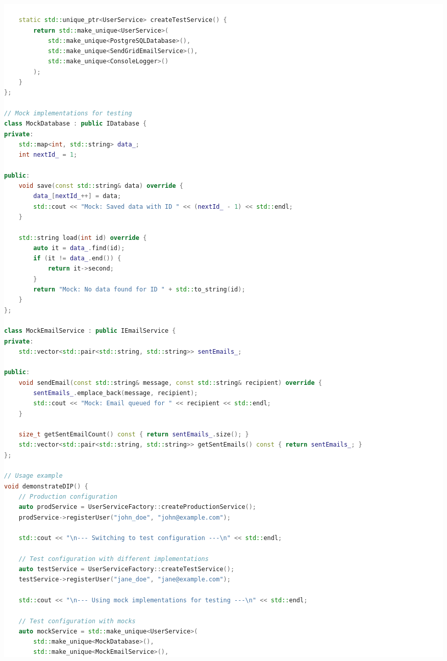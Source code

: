```cpp
    
    static std::unique_ptr<UserService> createTestService() {
        return std::make_unique<UserService>(
            std::make_unique<PostgreSQLDatabase>(),
            std::make_unique<SendGridEmailService>(),
            std::make_unique<ConsoleLogger>()
        );
    }
};

// Mock implementations for testing
class MockDatabase : public IDatabase {
private:
    std::map<int, std::string> data_;
    int nextId_ = 1;
    
public:
    void save(const std::string& data) override {
        data_[nextId_++] = data;
        std::cout << "Mock: Saved data with ID " << (nextId_ - 1) << std::endl;
    }
    
    std::string load(int id) override {
        auto it = data_.find(id);
        if (it != data_.end()) {
            return it->second;
        }
        return "Mock: No data found for ID " + std::to_string(id);
    }
};

class MockEmailService : public IEmailService {
private:
    std::vector<std::pair<std::string, std::string>> sentEmails_;
    
public:
    void sendEmail(const std::string& message, const std::string& recipient) override {
        sentEmails_.emplace_back(message, recipient);
        std::cout << "Mock: Email queued for " << recipient << std::endl;
    }
    
    size_t getSentEmailCount() const { return sentEmails_.size(); }
    std::vector<std::pair<std::string, std::string>> getSentEmails() const { return sentEmails_; }
};

// Usage example
void demonstrateDIP() {
    // Production configuration
    auto prodService = UserServiceFactory::createProductionService();
    prodService->registerUser("john_doe", "john@example.com");
    
    std::cout << "\n--- Switching to test configuration ---\n" << std::endl;
    
    // Test configuration with different implementations
    auto testService = UserServiceFactory::createTestService();
    testService->registerUser("jane_doe", "jane@example.com");
    
    std::cout << "\n--- Using mock implementations for testing ---\n" << std::endl;
    
    // Test configuration with mocks
    auto mockService = std::make_unique<UserService>(
        std::make_unique<MockDatabase>(),
        std::make_unique<MockEmailService>(),
```